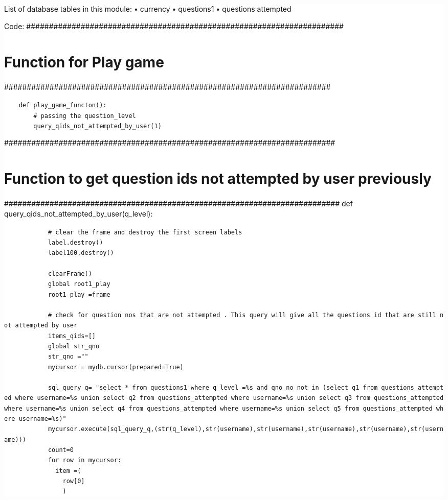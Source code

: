 List of database tables in this module:
•	currency 
•	questions1
•	questions attempted 

Code: 
######################################################################
# Function for Play game 
########################################################################

		def play_game_functon():
			# passing the question_level 
			query_qids_not_attempted_by_user(1)

#########################################################################
#  Function to get question ids  not attempted by user previously
##########################################################################
		def query_qids_not_attempted_by_user(q_level):

			    # clear the frame and destroy the first screen labels
			    label.destroy()
			    label100.destroy()

			    clearFrame()
			    global root1_play
			    root1_play =frame

			    # check for question nos that are not attempted . This query will give all the questions id that are still not attempted by user
			    items_qids=[]
			    global str_qno
			    str_qno =""
			    mycursor = mydb.cursor(prepared=True)

			    sql_query_q= "select * from questions1 where q_level =%s and qno_no not in (select q1 from questions_attempted where username=%s union select q2 from questions_attempted where username=%s union select q3 from questions_attempted where username=%s union select q4 from questions_attempted where username=%s union select q5 from questions_attempted where username=%s)"
			    mycursor.execute(sql_query_q,(str(q_level),str(username),str(username),str(username),str(username),str(username)))
			    count=0
			    for row in mycursor:
				  item =(
					row[0]
					)      

